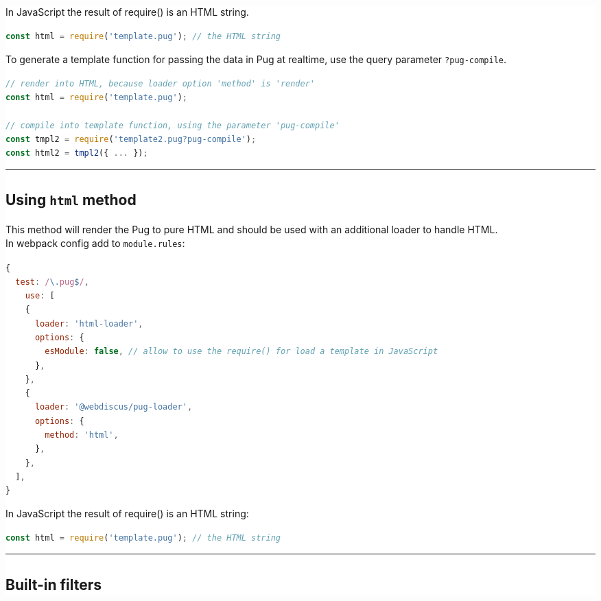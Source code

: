 In JavaScript the result of require() is an HTML string.

```js
const html = require('template.pug'); // the HTML string
```

To generate a template function for passing the data in Pug at realtime, use the query parameter `?pug-compile`.

```js
// render into HTML, because loader option 'method' is 'render'
const html = require('template.pug');

// compile into template function, using the parameter 'pug-compile'
const tmpl2 = require('template2.pug?pug-compile');
const html2 = tmpl2({ ... });
```

---

<a id="method-html" name="method-html" href="#method-html"></a>
## Using `html` method

This method will render the Pug to pure HTML and should be used with an additional loader to handle HTML. \
In webpack config add to `module.rules`:

```js
{
  test: /\.pug$/,
    use: [
    {
      loader: 'html-loader',
      options: {
        esModule: false, // allow to use the require() for load a template in JavaScript
      },
    },
    {
      loader: '@webdiscus/pug-loader',
      options: {
        method: 'html',
      },
    },
  ],
}
```

In JavaScript the result of require() is an HTML string:

```js
const html = require('template.pug'); // the HTML string
```

---

<a id="embed-filters" name="embed-filters" href="#embed-filters"></a>
## Built-in filters
